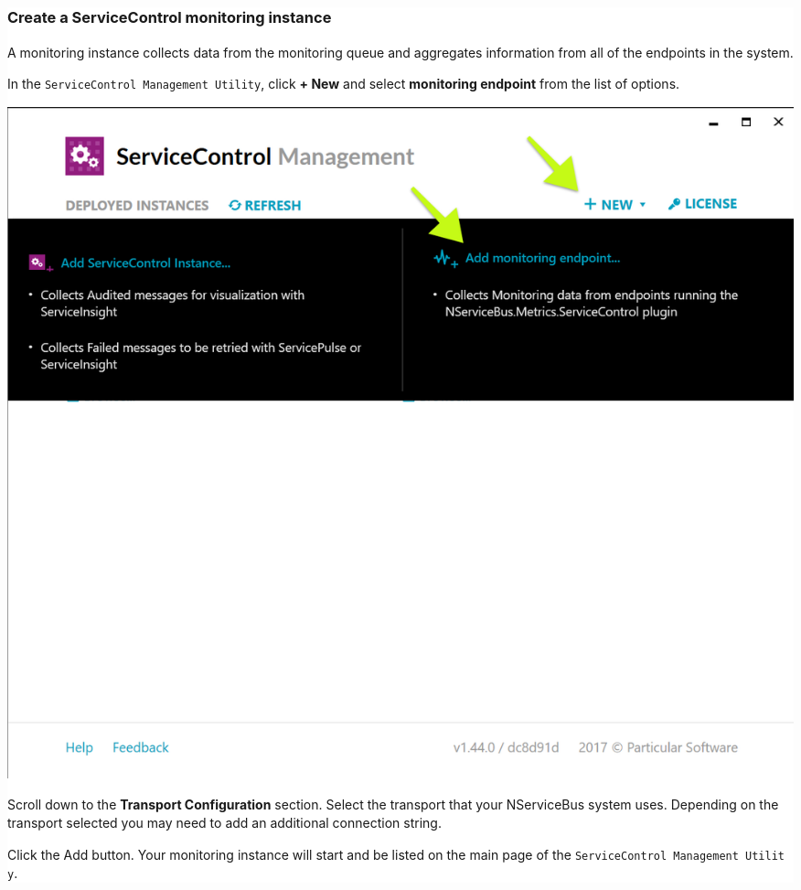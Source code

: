 
### Create a ServiceControl monitoring instance

A monitoring instance collects data from the monitoring queue and aggregates information from all of the endpoints in the system.

In the `ServiceControl Management Utility`, click **+ New** and select **monitoring endpoint** from the list of options.

![ServiceControl Management Utility - Add new Monitoring instance](scmu-add-new-mon-instance.png "width=615")

Scroll down to the **Transport Configuration** section. Select the transport that your NServiceBus system uses. Depending on the transport selected you may need to add an additional connection string.

Click the Add button. Your monitoring instance will start and be listed on the main page of the `ServiceControl Management Utility`.

